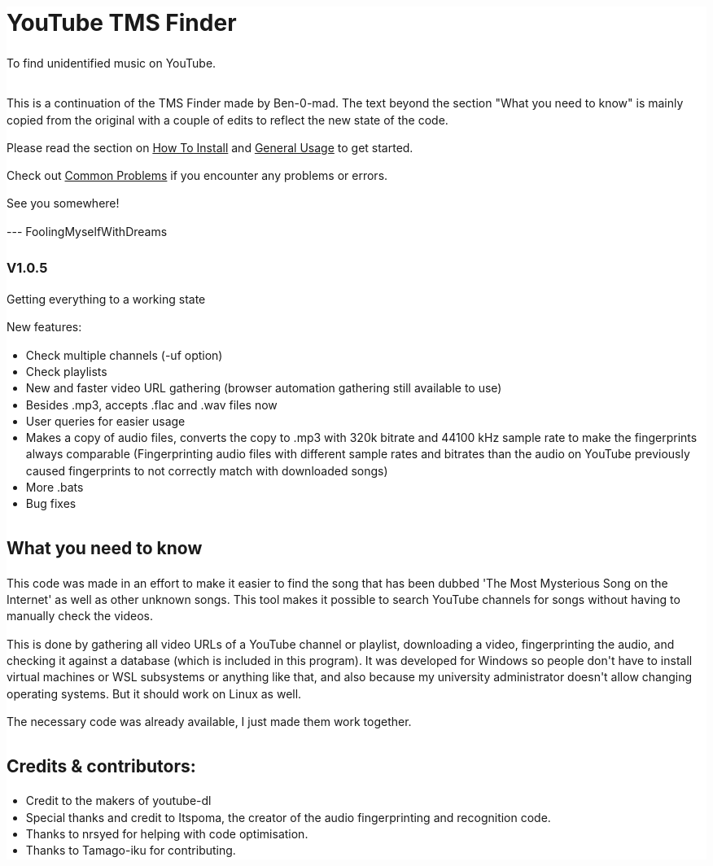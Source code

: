 # YouTube TMS Finder

To find unidentified music on YouTube.

##
This is a continuation of the TMS Finder made by Ben-0-mad.
The text beyond the section "What you need to know" is mainly copied from the original with a couple of edits to reflect the new state of the code.

Please read the section on [How To Install](https://github.com/FoolingMyselfWithDreams/YT-TMS-Finder?tab=readme-ov-file#how-to-set-up-on-windows) and [General Usage](https://github.com/FoolingMyselfWithDreams/YT-TMS-Finder?tab=readme-ov-file#how-to-use) to get started.

Check out [Common Problems](https://github.com/FoolingMyselfWithDreams/YT-TMS-Finder?tab=readme-ov-file#common-problems) if you encounter any problems or errors.

See you somewhere!

--- FoolingMyselfWithDreams

### V1.0.5
Getting everything to a working state

New features:
- Check multiple channels (-uf option)
- Check playlists
- New and faster video URL gathering (browser automation gathering still available to use)
- Besides .mp3, accepts .flac and .wav files now
- User queries for easier usage
- Makes a copy of audio files, converts the copy to .mp3 with 320k bitrate and 44100 kHz sample rate to make the fingerprints always comparable (Fingerprinting audio files with
  different sample rates and bitrates than the audio on YouTube previously caused fingerprints to not correctly match with downloaded songs)
- More .bats
- Bug fixes

## What you need to know

This code was made in an effort to make it easier to find the song that has been dubbed 'The Most Mysterious Song on the Internet' as well as other unknown songs. This tool makes it possible to search YouTube channels for songs without having to manually check the videos.

This is done by gathering all video URLs of a YouTube channel or playlist, downloading a video, fingerprinting the audio, and checking it against a database (which is included in this program). It was developed for Windows so people don't have to install virtual machines or WSL subsystems or anything like that, and also because my university administrator doesn't allow changing operating systems. But it should work on Linux as well.

The necessary code was already available, I just made them work together.

## Credits & contributors:
- Credit to the makers of youtube-dl
- Special thanks and credit to Itspoma, the creator of the audio fingerprinting and recognition code.
- Thanks to nrsyed for helping with code optimisation.
- Thanks to Tamago-iku for contributing.
  